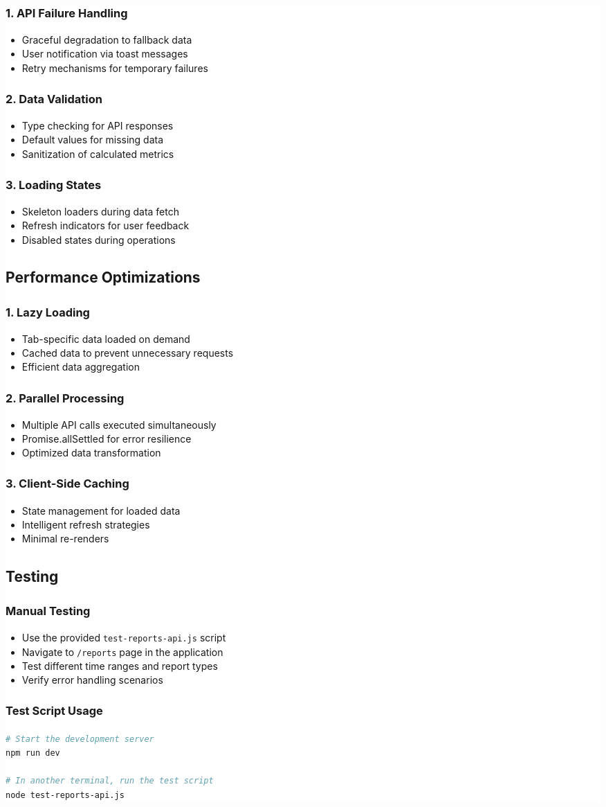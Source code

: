 ### 1. API Failure Handling
- Graceful degradation to fallback data
- User notification via toast messages
- Retry mechanisms for temporary failures

### 2. Data Validation
- Type checking for API responses
- Default values for missing data
- Sanitization of calculated metrics

### 3. Loading States
- Skeleton loaders during data fetch
- Refresh indicators for user feedback
- Disabled states during operations

## Performance Optimizations

### 1. Lazy Loading
- Tab-specific data loaded on demand
- Cached data to prevent unnecessary requests
- Efficient data aggregation

### 2. Parallel Processing
- Multiple API calls executed simultaneously
- Promise.allSettled for error resilience
- Optimized data transformation

### 3. Client-Side Caching
- State management for loaded data
- Intelligent refresh strategies
- Minimal re-renders

## Testing

### Manual Testing
- Use the provided `test-reports-api.js` script
- Navigate to `/reports` page in the application
- Test different time ranges and report types
- Verify error handling scenarios

### Test Script Usage
```bash
# Start the development server
npm run dev

# In another terminal, run the test script
node test-reports-api.js
```

